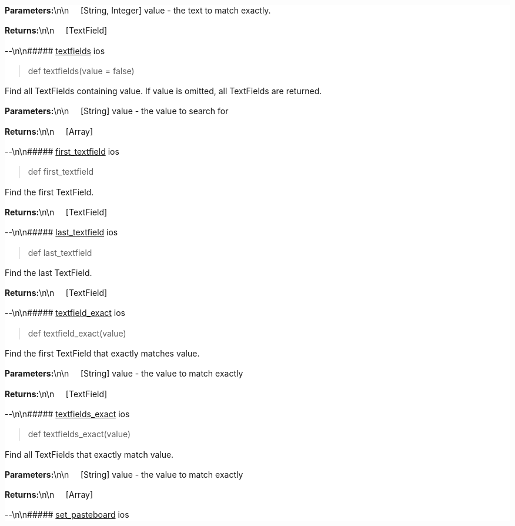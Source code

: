 __Parameters:__\n\n&nbsp;&nbsp;&nbsp;&nbsp;&nbsp;[String, Integer] value - the text to match exactly.

__Returns:__\n\n&nbsp;&nbsp;&nbsp;&nbsp;&nbsp;[TextField] 

--\n\n##### [textfields](https://github.com/appium/ruby_lib/blob/621a9ebaf18bcd80eb0e1f5fc17fbb4dddf5293a/lib/appium_lib/ios/xcuitest/element/textfield.rb#L43) ios

> def textfields(value = false)

Find all TextFields containing value.
If value is omitted, all TextFields are returned.

__Parameters:__\n\n&nbsp;&nbsp;&nbsp;&nbsp;&nbsp;[String] value - the value to search for

__Returns:__\n\n&nbsp;&nbsp;&nbsp;&nbsp;&nbsp;[Array<TextField>] 

--\n\n##### [first_textfield](https://github.com/appium/ruby_lib/blob/621a9ebaf18bcd80eb0e1f5fc17fbb4dddf5293a/lib/appium_lib/ios/xcuitest/element/textfield.rb#L52) ios

> def first_textfield

Find the first TextField.

__Returns:__\n\n&nbsp;&nbsp;&nbsp;&nbsp;&nbsp;[TextField] 

--\n\n##### [last_textfield](https://github.com/appium/ruby_lib/blob/621a9ebaf18bcd80eb0e1f5fc17fbb4dddf5293a/lib/appium_lib/ios/xcuitest/element/textfield.rb#L58) ios

> def last_textfield

Find the last TextField.

__Returns:__\n\n&nbsp;&nbsp;&nbsp;&nbsp;&nbsp;[TextField] 

--\n\n##### [textfield_exact](https://github.com/appium/ruby_lib/blob/621a9ebaf18bcd80eb0e1f5fc17fbb4dddf5293a/lib/appium_lib/ios/xcuitest/element/textfield.rb#L68) ios

> def textfield_exact(value)

Find the first TextField that exactly matches value.

__Parameters:__\n\n&nbsp;&nbsp;&nbsp;&nbsp;&nbsp;[String] value - the value to match exactly

__Returns:__\n\n&nbsp;&nbsp;&nbsp;&nbsp;&nbsp;[TextField] 

--\n\n##### [textfields_exact](https://github.com/appium/ruby_lib/blob/621a9ebaf18bcd80eb0e1f5fc17fbb4dddf5293a/lib/appium_lib/ios/xcuitest/element/textfield.rb#L75) ios

> def textfields_exact(value)

Find all TextFields that exactly match value.

__Parameters:__\n\n&nbsp;&nbsp;&nbsp;&nbsp;&nbsp;[String] value - the value to match exactly

__Returns:__\n\n&nbsp;&nbsp;&nbsp;&nbsp;&nbsp;[Array<TextField>] 

--\n\n##### [set_pasteboard](https://github.com/appium/ruby_lib/blob/621a9ebaf18bcd80eb0e1f5fc17fbb4dddf5293a/lib/appium_lib/ios/xcuitest/command/pasteboard.rb#L12) ios

